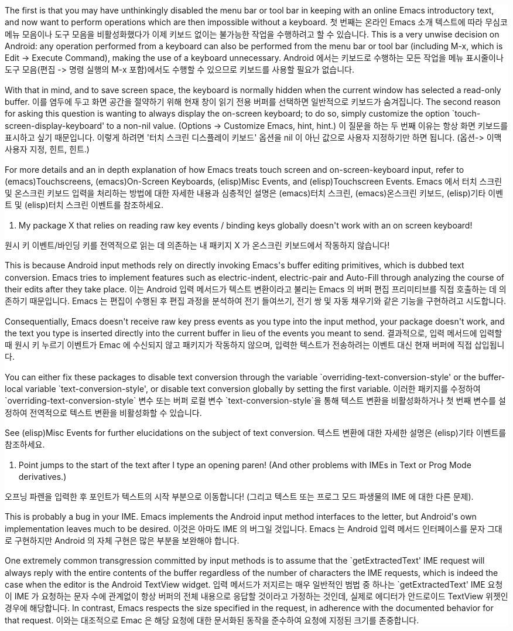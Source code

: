 The first is that you may have unthinkingly disabled the menu bar or tool bar in keeping with an online Emacs introductory text, and now want to perform operations which are then impossible without a keyboard. 첫 번째는 온라인 Emacs 소개 텍스트에 따라 무심코 메뉴 모음이나 도구 모음을 비활성화했다가 이제 키보드 없이는 불가능한 작업을 수행하려고 할 수 있습니다. This is a very unwise decision on Android: any operation performed from a keyboard can also be performed from the menu bar or tool bar (including M-x, which is Edit -&gt; Execute Command), making the use of a keyboard unnecessary. Android 에서는 키보드로 수행하는 모든 작업을 메뉴 표시줄이나 도구 모음(편집 -&gt; 명령 실행의 M-x 포함)에서도 수행할 수 있으므로 키보드를 사용할 필요가 없습니다.

With that in mind, and to save screen space, the keyboard is normally hidden when the current window has selected a read-only buffer. 이를 염두에 두고 화면 공간을 절약하기 위해 현재 창이 읽기 전용 버퍼를 선택하면 일반적으로 키보드가 숨겨집니다. The second reason for asking this question is wanting to always display the on-screen keyboard; to do so, simply customize the option \`touch-screen-display-keyboard' to a non-nil value. (Options -&gt; Customize Emacs, hint, hint.) 이 질문을 하는 두 번째 이유는 항상 화면 키보드를 표시하고 싶기 때문입니다. 이렇게 하려면 '터치 스크린 디스플레이 키보드' 옵션을 nil 이 아닌 값으로 사용자 지정하기만 하면 됩니다. (옵션-&gt; 이맥 사용자 지정, 힌트, 힌트.)

For more details and an in depth explanation of how Emacs treats touch screen and on-screen-keyboard input, refer to (emacs)Touchscreens, (emacs)On-Screen Keyboards, (elisp)Misc Events, and (elisp)Touchscreen Events. Emacs 에서 터치 스크린 및 온스크린 키보드 입력을 처리하는 방법에 대한 자세한 내용과 심층적인 설명은 (emacs)터치 스크린, (emacs)온스크린 키보드, (elisp)기타 이벤트 및 (elisp)터치 스크린 이벤트를 참조하세요.

1.  My package X that relies on reading raw key events / binding keys globally doesn't work with an on screen keyboard!

원시 키 이벤트/바인딩 키를 전역적으로 읽는 데 의존하는 내 패키지 X 가 온스크린 키보드에서 작동하지 않습니다!

This is because Android input methods rely on directly invoking Emacs's buffer editing primitives, which is dubbed text conversion. Emacs tries to implement features such as electric-indent, electric-pair and Auto-Fill through analyzing the course of their edits after they take place. 이는 Android 입력 메서드가 텍스트 변환이라고 불리는 Emacs 의 버퍼 편집 프리미티브를 직접 호출하는 데 의존하기 때문입니다. Emacs 는 편집이 수행된 후 편집 과정을 분석하여 전기 들여쓰기, 전기 쌍 및 자동 채우기와 같은 기능을 구현하려고 시도합니다.

Consequentially, Emacs doesn't receive raw key press events as you type into the input method, your package doesn't work, and the text you type is inserted directly into the current buffer in lieu of the events you meant to send. 결과적으로, 입력 메서드에 입력할 때 원시 키 누르기 이벤트가 Emac 에 수신되지 않고 패키지가 작동하지 않으며, 입력한 텍스트가 전송하려는 이벤트 대신 현재 버퍼에 직접 삽입됩니다.

You can either fix these packages to disable text conversion through the variable \`overriding-text-conversion-style' or the buffer-local variable \`text-conversion-style', or disable text conversion globally by setting the first variable. 이러한 패키지를 수정하여 \`overriding-text-conversion-style\` 변수 또는 버퍼 로컬 변수 \`text-conversion-style\`을 통해 텍스트 변환을 비활성화하거나 첫 번째 변수를 설정하여 전역적으로 텍스트 변환을 비활성화할 수 있습니다.

See (elisp)Misc Events for further elucidations on the subject of text conversion. 텍스트 변환에 대한 자세한 설명은 (elisp)기타 이벤트를 참조하세요.

1.  Point jumps to the start of the text after I type an opening paren! (And other problems with IMEs in Text or Prog Mode derivatives.)

오프닝 파렌을 입력한 후 포인트가 텍스트의 시작 부분으로 이동합니다! (그리고 텍스트 또는 프로그 모드 파생물의 IME 에 대한 다른 문제).

This is probably a bug in your IME. Emacs implements the Android input method interfaces to the letter, but Android's own implementation leaves much to be desired. 이것은 아마도 IME 의 버그일 것입니다. Emacs 는 Android 입력 메서드 인터페이스를 문자 그대로 구현하지만 Android 의 자체 구현은 많은 부분을 보완해야 합니다.

One extremely common transgression committed by input methods is to assume that the \`getExtractedText' IME request will always reply with the entire contents of the buffer regardless of the number of characters the IME requests, which is indeed the case when the editor is the Android TextView widget. 입력 메서드가 저지르는 매우 일반적인 범법 중 하나는 \`getExtractedText' IME 요청이 IME 가 요청하는 문자 수에 관계없이 항상 버퍼의 전체 내용으로 응답할 것이라고 가정하는 것인데, 실제로 에디터가 안드로이드 TextView 위젯인 경우에 해당합니다. In contrast, Emacs respects the size specified in the request, in adherence with the documented behavior for that request. 이와는 대조적으로 Emac 은 해당 요청에 대한 문서화된 동작을 준수하여 요청에 지정된 크기를 존중합니다.
